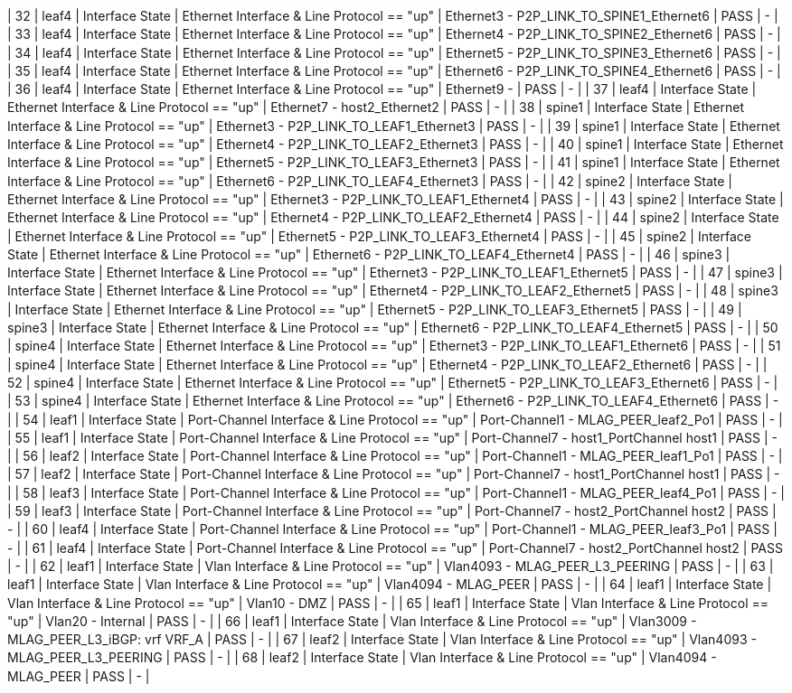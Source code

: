 | 32 | leaf4 | Interface State | Ethernet Interface & Line Protocol == "up" | Ethernet3 - P2P_LINK_TO_SPINE1_Ethernet6 | PASS | - |
| 33 | leaf4 | Interface State | Ethernet Interface & Line Protocol == "up" | Ethernet4 - P2P_LINK_TO_SPINE2_Ethernet6 | PASS | - |
| 34 | leaf4 | Interface State | Ethernet Interface & Line Protocol == "up" | Ethernet5 - P2P_LINK_TO_SPINE3_Ethernet6 | PASS | - |
| 35 | leaf4 | Interface State | Ethernet Interface & Line Protocol == "up" | Ethernet6 - P2P_LINK_TO_SPINE4_Ethernet6 | PASS | - |
| 36 | leaf4 | Interface State | Ethernet Interface & Line Protocol == "up" | Ethernet9 -  | PASS | - |
| 37 | leaf4 | Interface State | Ethernet Interface & Line Protocol == "up" | Ethernet7 - host2_Ethernet2 | PASS | - |
| 38 | spine1 | Interface State | Ethernet Interface & Line Protocol == "up" | Ethernet3 - P2P_LINK_TO_LEAF1_Ethernet3 | PASS | - |
| 39 | spine1 | Interface State | Ethernet Interface & Line Protocol == "up" | Ethernet4 - P2P_LINK_TO_LEAF2_Ethernet3 | PASS | - |
| 40 | spine1 | Interface State | Ethernet Interface & Line Protocol == "up" | Ethernet5 - P2P_LINK_TO_LEAF3_Ethernet3 | PASS | - |
| 41 | spine1 | Interface State | Ethernet Interface & Line Protocol == "up" | Ethernet6 - P2P_LINK_TO_LEAF4_Ethernet3 | PASS | - |
| 42 | spine2 | Interface State | Ethernet Interface & Line Protocol == "up" | Ethernet3 - P2P_LINK_TO_LEAF1_Ethernet4 | PASS | - |
| 43 | spine2 | Interface State | Ethernet Interface & Line Protocol == "up" | Ethernet4 - P2P_LINK_TO_LEAF2_Ethernet4 | PASS | - |
| 44 | spine2 | Interface State | Ethernet Interface & Line Protocol == "up" | Ethernet5 - P2P_LINK_TO_LEAF3_Ethernet4 | PASS | - |
| 45 | spine2 | Interface State | Ethernet Interface & Line Protocol == "up" | Ethernet6 - P2P_LINK_TO_LEAF4_Ethernet4 | PASS | - |
| 46 | spine3 | Interface State | Ethernet Interface & Line Protocol == "up" | Ethernet3 - P2P_LINK_TO_LEAF1_Ethernet5 | PASS | - |
| 47 | spine3 | Interface State | Ethernet Interface & Line Protocol == "up" | Ethernet4 - P2P_LINK_TO_LEAF2_Ethernet5 | PASS | - |
| 48 | spine3 | Interface State | Ethernet Interface & Line Protocol == "up" | Ethernet5 - P2P_LINK_TO_LEAF3_Ethernet5 | PASS | - |
| 49 | spine3 | Interface State | Ethernet Interface & Line Protocol == "up" | Ethernet6 - P2P_LINK_TO_LEAF4_Ethernet5 | PASS | - |
| 50 | spine4 | Interface State | Ethernet Interface & Line Protocol == "up" | Ethernet3 - P2P_LINK_TO_LEAF1_Ethernet6 | PASS | - |
| 51 | spine4 | Interface State | Ethernet Interface & Line Protocol == "up" | Ethernet4 - P2P_LINK_TO_LEAF2_Ethernet6 | PASS | - |
| 52 | spine4 | Interface State | Ethernet Interface & Line Protocol == "up" | Ethernet5 - P2P_LINK_TO_LEAF3_Ethernet6 | PASS | - |
| 53 | spine4 | Interface State | Ethernet Interface & Line Protocol == "up" | Ethernet6 - P2P_LINK_TO_LEAF4_Ethernet6 | PASS | - |
| 54 | leaf1 | Interface State | Port-Channel Interface & Line Protocol == "up" | Port-Channel1 - MLAG_PEER_leaf2_Po1 | PASS | - |
| 55 | leaf1 | Interface State | Port-Channel Interface & Line Protocol == "up" | Port-Channel7 - host1_PortChannel host1 | PASS | - |
| 56 | leaf2 | Interface State | Port-Channel Interface & Line Protocol == "up" | Port-Channel1 - MLAG_PEER_leaf1_Po1 | PASS | - |
| 57 | leaf2 | Interface State | Port-Channel Interface & Line Protocol == "up" | Port-Channel7 - host1_PortChannel host1 | PASS | - |
| 58 | leaf3 | Interface State | Port-Channel Interface & Line Protocol == "up" | Port-Channel1 - MLAG_PEER_leaf4_Po1 | PASS | - |
| 59 | leaf3 | Interface State | Port-Channel Interface & Line Protocol == "up" | Port-Channel7 - host2_PortChannel host2 | PASS | - |
| 60 | leaf4 | Interface State | Port-Channel Interface & Line Protocol == "up" | Port-Channel1 - MLAG_PEER_leaf3_Po1 | PASS | - |
| 61 | leaf4 | Interface State | Port-Channel Interface & Line Protocol == "up" | Port-Channel7 - host2_PortChannel host2 | PASS | - |
| 62 | leaf1 | Interface State | Vlan Interface & Line Protocol == "up" | Vlan4093 - MLAG_PEER_L3_PEERING | PASS | - |
| 63 | leaf1 | Interface State | Vlan Interface & Line Protocol == "up" | Vlan4094 - MLAG_PEER | PASS | - |
| 64 | leaf1 | Interface State | Vlan Interface & Line Protocol == "up" | Vlan10 - DMZ | PASS | - |
| 65 | leaf1 | Interface State | Vlan Interface & Line Protocol == "up" | Vlan20 - Internal | PASS | - |
| 66 | leaf1 | Interface State | Vlan Interface & Line Protocol == "up" | Vlan3009 - MLAG_PEER_L3_iBGP: vrf VRF_A | PASS | - |
| 67 | leaf2 | Interface State | Vlan Interface & Line Protocol == "up" | Vlan4093 - MLAG_PEER_L3_PEERING | PASS | - |
| 68 | leaf2 | Interface State | Vlan Interface & Line Protocol == "up" | Vlan4094 - MLAG_PEER | PASS | - |
